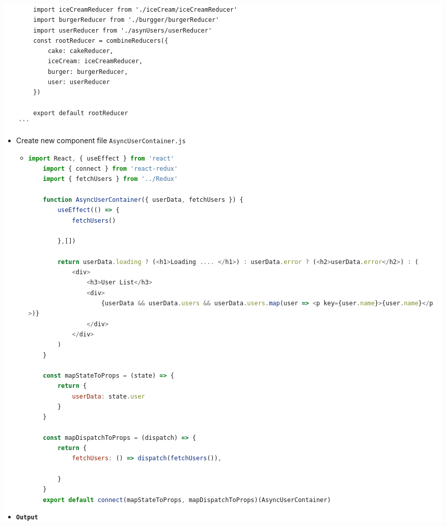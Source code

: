             import iceCreamReducer from './iceCream/iceCreamReducer'
            import burgerReducer from './burgger/burgerReducer'
            import userReducer from './asynUsers/userReducer'
            const rootReducer = combineReducers({
                cake: cakeReducer,
                iceCream: iceCreamReducer,
                burger: burgerReducer,
                user: userReducer
            })

            export default rootReducer
        ```
*   Create new component file `AsyncUserContainer.js`
    *   ``` javascript
        import React, { useEffect } from 'react'
            import { connect } from 'react-redux'
            import { fetchUsers } from '../Redux'

            function AsyncUserContainer({ userData, fetchUsers }) {
                useEffect(() => {
                    fetchUsers()
                    
                },[])

                return userData.loading ? (<h1>Loading .... </h1>) : userData.error ? (<h2>userData.error</h2>) : (
                    <div>
                        <h3>User List</h3>
                        <div>
                            {userData && userData.users && userData.users.map(user => <p key={user.name}>{user.name}</p>)}
                        </div>
                    </div>
                )
            }

            const mapStateToProps = (state) => {
                return {
                    userData: state.user
                }
            }

            const mapDispatchToProps = (dispatch) => {
                return {
                    fetchUsers: () => dispatch(fetchUsers()),

                }
            }
            export default connect(mapStateToProps, mapDispatchToProps)(AsyncUserContainer)
          ```
*   __`Output`__
